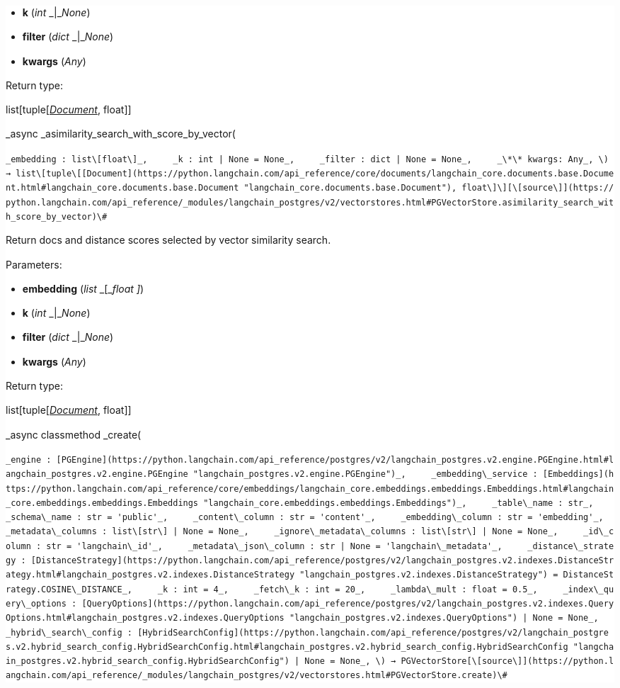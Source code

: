   * **k** \(_int_ _|__None_\)

  * **filter** \(_dict_ _|__None_\)

  * **kwargs** \(_Any_\)

Return type:     

list\[tuple\[[_Document_](https://python.langchain.com/api_reference/core/documents/langchain_core.documents.base.Document.html#langchain_core.documents.base.Document "langchain_core.documents.base.Document"), float\]\]

_async _asimilarity\_search\_with\_score\_by\_vector\(

    _embedding : list\[float\]_,     _k : int | None = None_,     _filter : dict | None = None_,     _\*\* kwargs: Any_, \) → list\[tuple\[[Document](https://python.langchain.com/api_reference/core/documents/langchain_core.documents.base.Document.html#langchain_core.documents.base.Document "langchain_core.documents.base.Document"), float\]\][\[source\]](https://python.langchain.com/api_reference/_modules/langchain_postgres/v2/vectorstores.html#PGVectorStore.asimilarity_search_with_score_by_vector)\#     

Return docs and distance scores selected by vector similarity search.

Parameters:     

  * **embedding** \(_list_ _\[__float_ _\]_\)

  * **k** \(_int_ _|__None_\)

  * **filter** \(_dict_ _|__None_\)

  * **kwargs** \(_Any_\)

Return type:     

list\[tuple\[[_Document_](https://python.langchain.com/api_reference/core/documents/langchain_core.documents.base.Document.html#langchain_core.documents.base.Document "langchain_core.documents.base.Document"), float\]\]

_async classmethod _create\(

    _engine : [PGEngine](https://python.langchain.com/api_reference/postgres/v2/langchain_postgres.v2.engine.PGEngine.html#langchain_postgres.v2.engine.PGEngine "langchain_postgres.v2.engine.PGEngine")_,     _embedding\_service : [Embeddings](https://python.langchain.com/api_reference/core/embeddings/langchain_core.embeddings.embeddings.Embeddings.html#langchain_core.embeddings.embeddings.Embeddings "langchain_core.embeddings.embeddings.Embeddings")_,     _table\_name : str_,     _schema\_name : str = 'public'_,     _content\_column : str = 'content'_,     _embedding\_column : str = 'embedding'_,     _metadata\_columns : list\[str\] | None = None_,     _ignore\_metadata\_columns : list\[str\] | None = None_,     _id\_column : str = 'langchain\_id'_,     _metadata\_json\_column : str | None = 'langchain\_metadata'_,     _distance\_strategy : [DistanceStrategy](https://python.langchain.com/api_reference/postgres/v2/langchain_postgres.v2.indexes.DistanceStrategy.html#langchain_postgres.v2.indexes.DistanceStrategy "langchain_postgres.v2.indexes.DistanceStrategy") = DistanceStrategy.COSINE\_DISTANCE_,     _k : int = 4_,     _fetch\_k : int = 20_,     _lambda\_mult : float = 0.5_,     _index\_query\_options : [QueryOptions](https://python.langchain.com/api_reference/postgres/v2/langchain_postgres.v2.indexes.QueryOptions.html#langchain_postgres.v2.indexes.QueryOptions "langchain_postgres.v2.indexes.QueryOptions") | None = None_,     _hybrid\_search\_config : [HybridSearchConfig](https://python.langchain.com/api_reference/postgres/v2/langchain_postgres.v2.hybrid_search_config.HybridSearchConfig.html#langchain_postgres.v2.hybrid_search_config.HybridSearchConfig "langchain_postgres.v2.hybrid_search_config.HybridSearchConfig") | None = None_, \) → PGVectorStore[\[source\]](https://python.langchain.com/api_reference/_modules/langchain_postgres/v2/vectorstores.html#PGVectorStore.create)\#     
